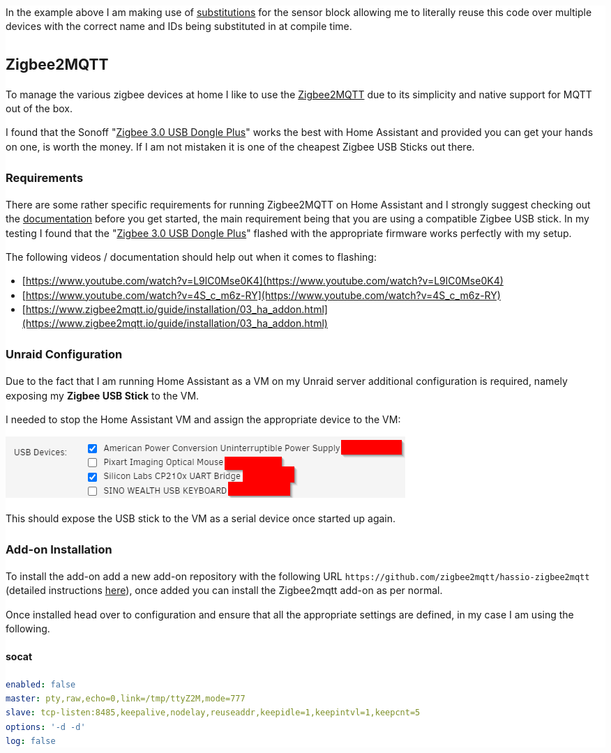 In the example above I am making use of [substitutions](https://esphome.io/guides/configuration-types.html#substitutions) for the sensor block allowing me to literally reuse this code over multiple devices with the correct name and IDs being substituted in at compile time.

## Zigbee2MQTT
To manage the various zigbee devices at home I like to use the [Zigbee2MQTT](https://www.zigbee2mqtt.io/) due to its simplicity and native support for MQTT out of the box.

I found that the Sonoff "[Zigbee 3.0 USB Dongle Plus](https://itead.cc/product/zbdongle-p/?mc_cid=4ccc22dd31&mc_eid=e1d31ea36e)" works the best with Home Assistant and provided you can get your hands on one, is worth the money. If I am not mistaken it is one of the cheapest Zigbee USB Sticks out there.

### Requirements
There are some rather specific requirements for running Zigbee2MQTT on Home Assistant and I strongly suggest checking out the [documentation](https://www.home-assistant.io/integrations/zha/) before you get started, the main requirement being that you are using a compatible Zigbee USB stick. In my testing I found that the "[Zigbee 3.0 USB Dongle Plus](https://itead.cc/product/zbdongle-p/?mc_cid=4ccc22dd31&mc_eid=e1d31ea36e)" flashed with the appropriate firmware works perfectly with my setup.

The following videos / documentation should help out when it comes to flashing:

- [https://www.youtube.com/watch?v=L9lC0Mse0K4](https://www.youtube.com/watch?v=L9lC0Mse0K4)
- [https://www.youtube.com/watch?v=4S_c_m6z-RY](https://www.youtube.com/watch?v=4S_c_m6z-RY)
- [https://www.zigbee2mqtt.io/guide/installation/03_ha_addon.html](https://www.zigbee2mqtt.io/guide/installation/03_ha_addon.html)

### Unraid Configuration
Due to the fact that I am running Home Assistant as a VM on my Unraid server additional configuration is required, namely exposing my **Zigbee USB Stick** to the VM.

I needed to stop the Home Assistant VM and assign the appropriate device to the VM:

<img src="./017.png" alt="" />

This should expose the USB stick to the VM as a serial device once started up again.

### Add-on Installation
To install the add-on add a new add-on repository with the following URL `https://github.com/zigbee2mqtt/hassio-zigbee2mqtt` (detailed instructions [here](https://github.com/zigbee2mqtt/hassio-zigbee2mqtt#installation)), once added you can install the Zigbee2mqtt add-on as per normal.

Once installed head over to configuration and ensure that all the appropriate settings are defined, in my case I am using the following.

#### socat
```yaml
enabled: false
master: pty,raw,echo=0,link=/tmp/ttyZ2M,mode=777
slave: tcp-listen:8485,keepalive,nodelay,reuseaddr,keepidle=1,keepintvl=1,keepcnt=5
options: '-d -d'
log: false
```
